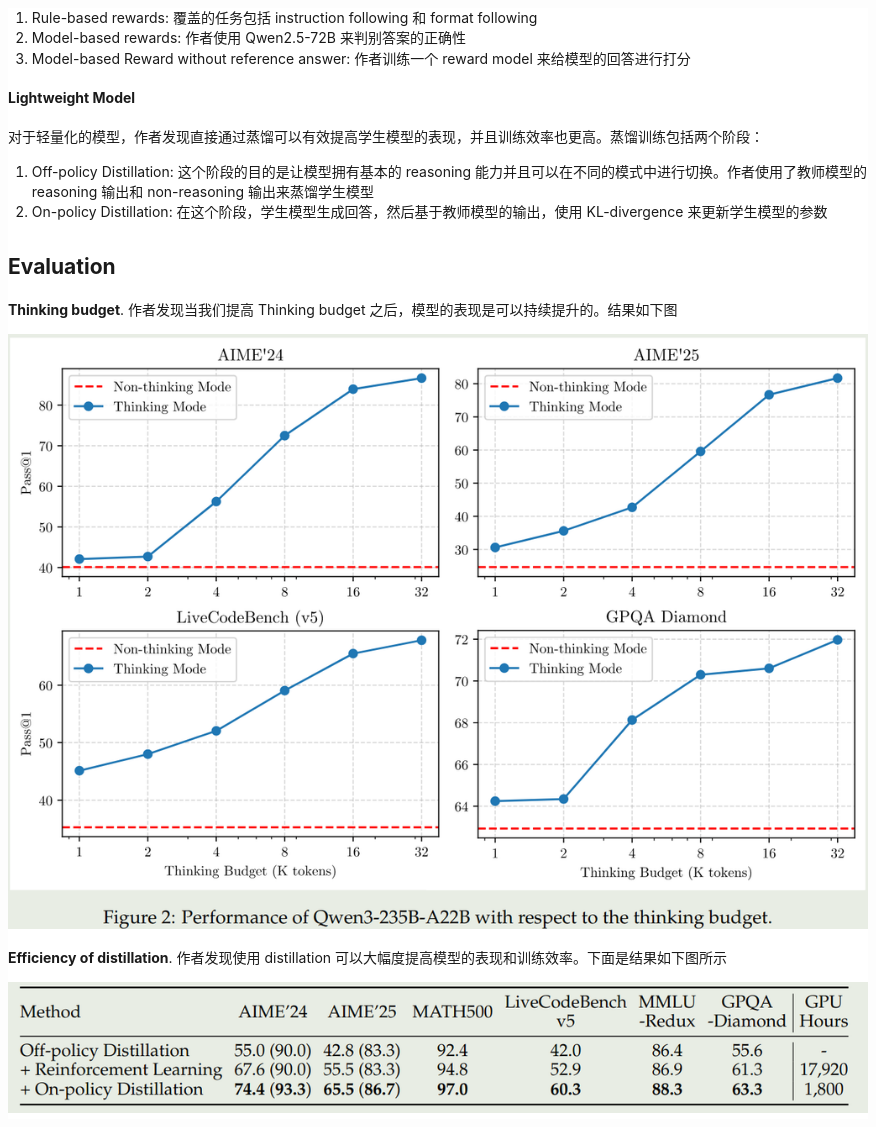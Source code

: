 1. Rule-based rewards: 覆盖的任务包括 instruction following 和 format following
2. Model-based rewards: 作者使用 Qwen2.5-72B 来判别答案的正确性
3. Model-based Reward without reference answer: 作者训练一个 reward model 来给模型的回答进行打分

#### Lightweight Model

对于轻量化的模型，作者发现直接通过蒸馏可以有效提高学生模型的表现，并且训练效率也更高。蒸馏训练包括两个阶段：

1. Off-policy Distillation: 这个阶段的目的是让模型拥有基本的 reasoning 能力并且可以在不同的模式中进行切换。作者使用了教师模型的 reasoning 输出和 non-reasoning 输出来蒸馏学生模型
2. On-policy Distillation: 在这个阶段，学生模型生成回答，然后基于教师模型的输出，使用 KL-divergence 来更新学生模型的参数

## Evaluation

**Thinking budget**. 作者发现当我们提高 Thinking budget 之后，模型的表现是可以持续提升的。结果如下图

![Performance according to thinking budget](Qwen3_thinking_budget_performance.png)

**Efficiency of distillation**. 作者发现使用 distillation 可以大幅度提高模型的表现和训练效率。下面是结果如下图所示

![Comparison between distillation and RL](Qwen3_distillation_ablation.png)
